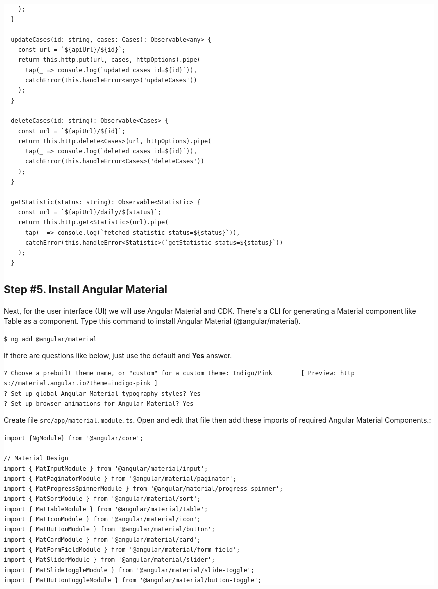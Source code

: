 ```JS
    );
  }

  updateCases(id: string, cases: Cases): Observable<any> {
    const url = `${apiUrl}/${id}`;
    return this.http.put(url, cases, httpOptions).pipe(
      tap(_ => console.log(`updated cases id=${id}`)),
      catchError(this.handleError<any>('updateCases'))
    );
  }

  deleteCases(id: string): Observable<Cases> {
    const url = `${apiUrl}/${id}`;
    return this.http.delete<Cases>(url, httpOptions).pipe(
      tap(_ => console.log(`deleted cases id=${id}`)),
      catchError(this.handleError<Cases>('deleteCases'))
    );
  }

  getStatistic(status: string): Observable<Statistic> {
    const url = `${apiUrl}/daily/${status}`;
    return this.http.get<Statistic>(url).pipe(
      tap(_ => console.log(`fetched statistic status=${status}`)),
      catchError(this.handleError<Statistic>(`getStatistic status=${status}`))
    );
  }
```

## Step #5. Install Angular Material

Next, for the user interface (UI) we will use Angular Material and CDK. There's a CLI for generating a Material component like Table as a component. Type this command to install Angular Material (@angular/material).

```console
$ ng add @angular/material
```

If there are questions like below, just use the default and **Yes** answer.

```
? Choose a prebuilt theme name, or "custom" for a custom theme: Indigo/Pink        [ Preview: http
s://material.angular.io?theme=indigo-pink ]
? Set up global Angular Material typography styles? Yes
? Set up browser animations for Angular Material? Yes
```

Create file `src/app/material.module.ts`. Open and edit that file then add these imports of required Angular Material Components.:

```JS
import {NgModule} from '@angular/core';

// Material Design
import { MatInputModule } from '@angular/material/input';
import { MatPaginatorModule } from '@angular/material/paginator';
import { MatProgressSpinnerModule } from '@angular/material/progress-spinner';
import { MatSortModule } from '@angular/material/sort';
import { MatTableModule } from '@angular/material/table';
import { MatIconModule } from '@angular/material/icon';
import { MatButtonModule } from '@angular/material/button';
import { MatCardModule } from '@angular/material/card';
import { MatFormFieldModule } from '@angular/material/form-field';
import { MatSliderModule } from '@angular/material/slider';
import { MatSlideToggleModule } from '@angular/material/slide-toggle';
import { MatButtonToggleModule } from '@angular/material/button-toggle';
```